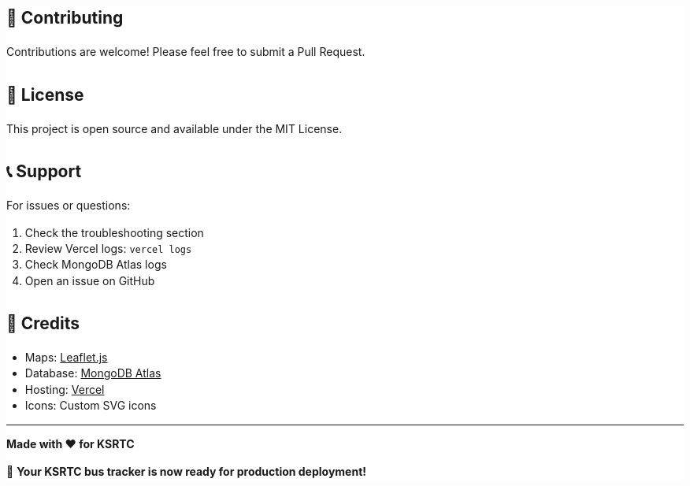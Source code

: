 ## 🤝 Contributing

Contributions are welcome! Please feel free to submit a Pull Request.

## 📄 License

This project is open source and available under the MIT License.

## 📞 Support

For issues or questions:
1. Check the troubleshooting section
2. Review Vercel logs: `vercel logs`
3. Check MongoDB Atlas logs
4. Open an issue on GitHub

## 🙏 Credits

- Maps: [Leaflet.js](https://leafletjs.com/)
- Database: [MongoDB Atlas](https://www.mongodb.com/cloud/atlas)
- Hosting: [Vercel](https://vercel.com/)
- Icons: Custom SVG icons

---

**Made with ❤️ for KSRTC**

🚀 **Your KSRTC bus tracker is now ready for production deployment!**
